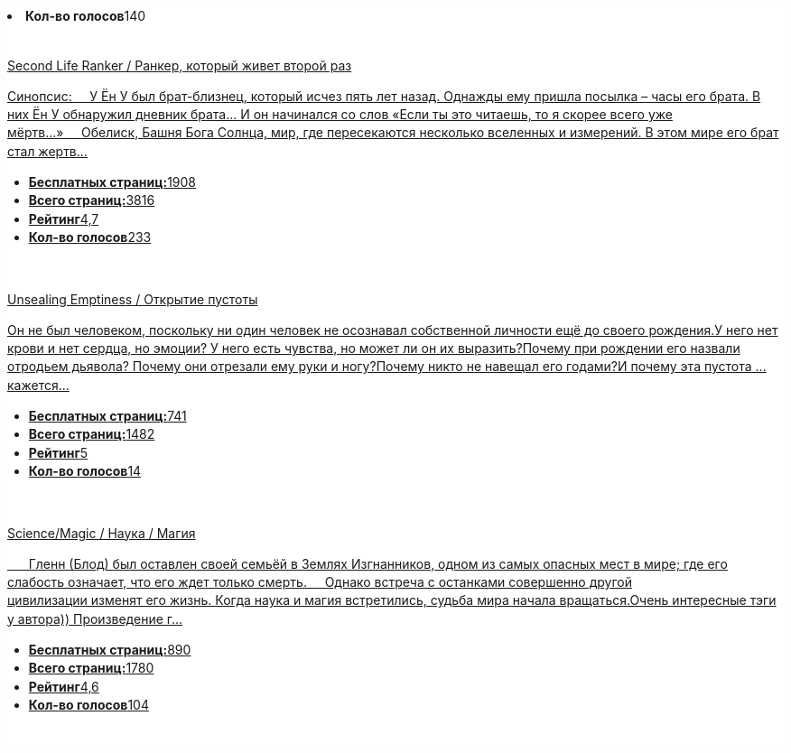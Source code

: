 <li><b>Кол-во голосов</b>140</li>
</ul>
</div>
</div>
</a>
<a class="item" href="https://tl.rulate.ru/book/23907" target="_blank">
<img class="item__img" src="https://tl.rulate.ru//i/book/19/12/26643.jpg" alt ="">
<div class="item__content">
<p class="item__title">Second Life Ranker / Ранкер, который живет второй раз</p>
<div class="item__info">
<p>Синопсис:     У Ён У был брат-близнец, который исчез пять лет назад. Однажды ему пришла посылка – часы его брата. В них Ён У обнаружил дневник брата... И он начинался со слов «Если ты это читаешь, то я скорее всего уже мёртв...»     Обелиск, Башня Бога Солнца, мир, где пересекаются несколько вселенных и измерений. В этом мире его брат стал жертв...</p>
<ul class="item__details">
<li><b>Бесплатных страниц:</b>1908</li>
<li><b>Всего страниц:</b>3816</li>
<li><b>Рейтинг</b>4,7</li>
<li><b>Кол-во голосов</b>233</li>
</ul>
</div>
</div>
</a>
<a class="item" href="https://tl.rulate.ru/book/46084" target="_blank">
<img class="item__img" src="https://tl.rulate.ru//i/book/20/9/7293.jpg" alt ="">
<div class="item__content">
<p class="item__title">Unsealing Emptiness / Открытие пустоты</p>
<div class="item__info">
<p>Он не был человеком, поскольку ни один человек не осознавал собственной личности ещё до своего рождения.У него нет крови и нет сердца, но эмоции? У него есть чувства, но может ли он их выразить?Почему при рождении его назвали отродьем дьявола? Почему они отрезали ему руки и ногу?Почему никто не навещал его годами?И почему эта пустота ... кажется...</p>
<ul class="item__details">
<li><b>Бесплатных страниц:</b>741</li>
<li><b>Всего страниц:</b>1482</li>
<li><b>Рейтинг</b>5</li>
<li><b>Кол-во голосов</b>14</li>
</ul>
</div>
</div>
</a>
<a class="item" href="https://tl.rulate.ru/book/34529" target="_blank">
<img class="item__img" src="https://tl.rulate.ru//i/book/20/5/7883.jpg" alt ="">
<div class="item__content">
<p class="item__title">Science/Magic / Наука / Магия</p>
<div class="item__info">
<p>      Гленн (Блод) был оставлен своей семьёй в Землях Изгнанников, одном из самых опасных мест в мире; где его слабость означает, что его ждет только смерть.     Однако встреча с останками совершенно другой цивилизации изменят его жизнь. Когда наука и магия встретились, судьба мира начала вращаться.Очень интересные тэги у автора)) Произведение г...</p>
<ul class="item__details">
<li><b>Бесплатных страниц:</b>890</li>
<li><b>Всего страниц:</b>1780</li>
<li><b>Рейтинг</b>4,6</li>
<li><b>Кол-во голосов</b>104</li>
</ul>
</div>
</div>
</a>
<a class="item" href="https://tl.rulate.ru/book/58788" target="_blank">
<img class="item__img" src="https://tl.rulate.ru//i/book/21/6/1240.jpg" alt ="">